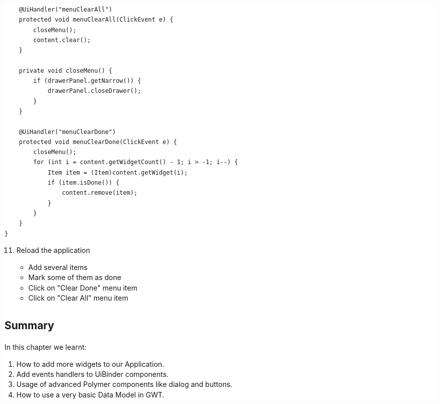         @UiHandler("menuClearAll")
        protected void menuClearAll(ClickEvent e) {
            closeMenu();
            content.clear();
        }

        private void closeMenu() {
            if (drawerPanel.getNarrow()) {
                drawerPanel.closeDrawer();
            }
        }

        @UiHandler("menuClearDone")
        protected void menuClearDone(ClickEvent e) {
            closeMenu();
            for (int i = content.getWidgetCount() - 1; i > -1; i--) {
                Item item = (Item)content.getWidget(i);
                if (item.isDone()) {
                    content.remove(item);
                }
            }
        }
    }

11. Reload the application

    * Add several items
    * Mark some of them as done
    * Click on "Clear Done" menu item
    * Click on "Clear All" menu item

## Summary

In this chapter we learnt:

1. How to add more widgets to our Application.
2. Add events handlers to UiBinder components.
3. Usage of advanced Polymer components like dialog and buttons.
4. How to use a very basic Data Model in GWT.
